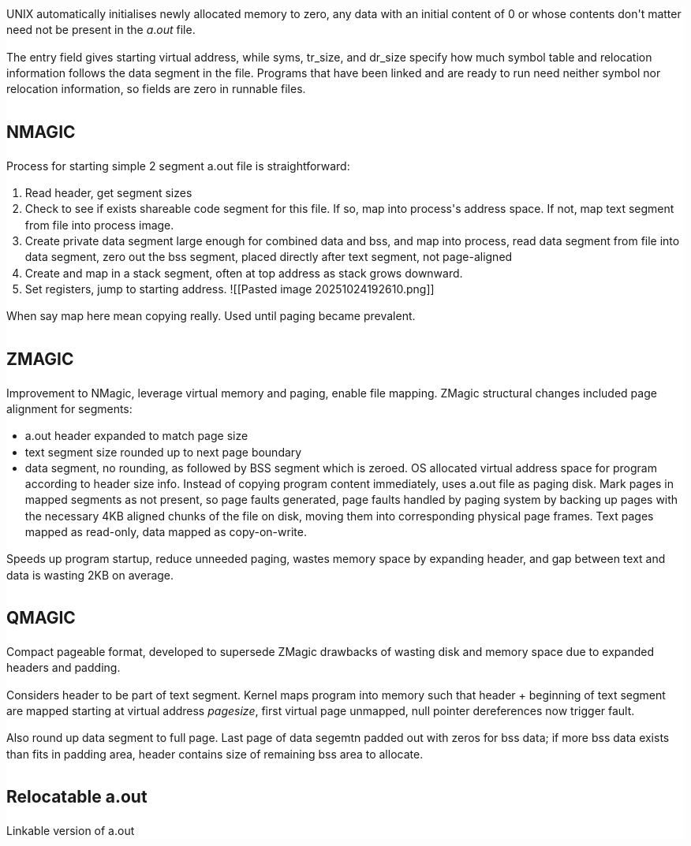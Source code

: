 UNIX automatically initialises newly allocated memory to zero, any data with an initial content of 0 or whose contents don't matter need not be present in the $a.out$ file. 

The entry field gives starting virtual address, while syms, tr_size, and dr_size specify how much symbol table and relocation information follows the data segment in the file. Programs that have been linked and are ready to run need neither symbol nor relocation information, so fields are zero in runnable files. 

## NMAGIC
Process for starting simple 2 segment a.out file is straightforward:
1. Read header, get segment sizes
2. Check to see if exists shareable code segment for this file. If so, map into process's address space. If not, map text segment from file into process image. 
3. Create private data segment large enough for combined data and bss, and map into process, read data segment from file into data segment, zero out the bss segment, placed directly after text segment, not page-aligned
4. Create and map in a stack segment, often at top address as stack grows downward. 
5. Set registers, jump to starting address.
![[Pasted image 20251024192610.png]]

When say map here mean copying really. 
Used until paging became prevalent. 
## ZMAGIC
Improvement to NMagic, leverage virtual memory and paging, enable file mapping. ZMagic structural changes included page alignment for segments:
- a.out header expanded to match page size
- text segment size rounded up to next page boundary
- data segment, no rounding, as followed by BSS segment which is zeroed.
OS allocated virtual address space for program according to header size info. Instead of copying program content immediately, uses a.out file as paging disk.  Mark pages in mapped segments as not present, so page faults generated, page faults handled by paging system by backing up pages with the necessary 4KB aligned chunks of the file on disk, moving them into corresponding physical page frames. Text pages mapped as read-only, data mapped as copy-on-write.

Speeds up program startup, reduce unneeded paging, wastes memory space by expanding header, and gap between text and data is wasting 2KB on average.
## QMAGIC
Compact pageable format, developed to supersede ZMagic drawbacks of wasting disk and memory space due to expanded headers and padding.

Considers header to be part of text segment. Kernel maps program into memory such that header + beginning of text segment are mapped starting at virtual address $pagesize$, first virtual page unmapped, null pointer dereferences now trigger fault.

Also round up data segment to full page.  Last page of data segemtn padded out with zeros for bss data; if more bss data exists than fits in padding area, header contains size of remaining bss area to allocate. 

## Relocatable a.out
Linkable version of a.out
